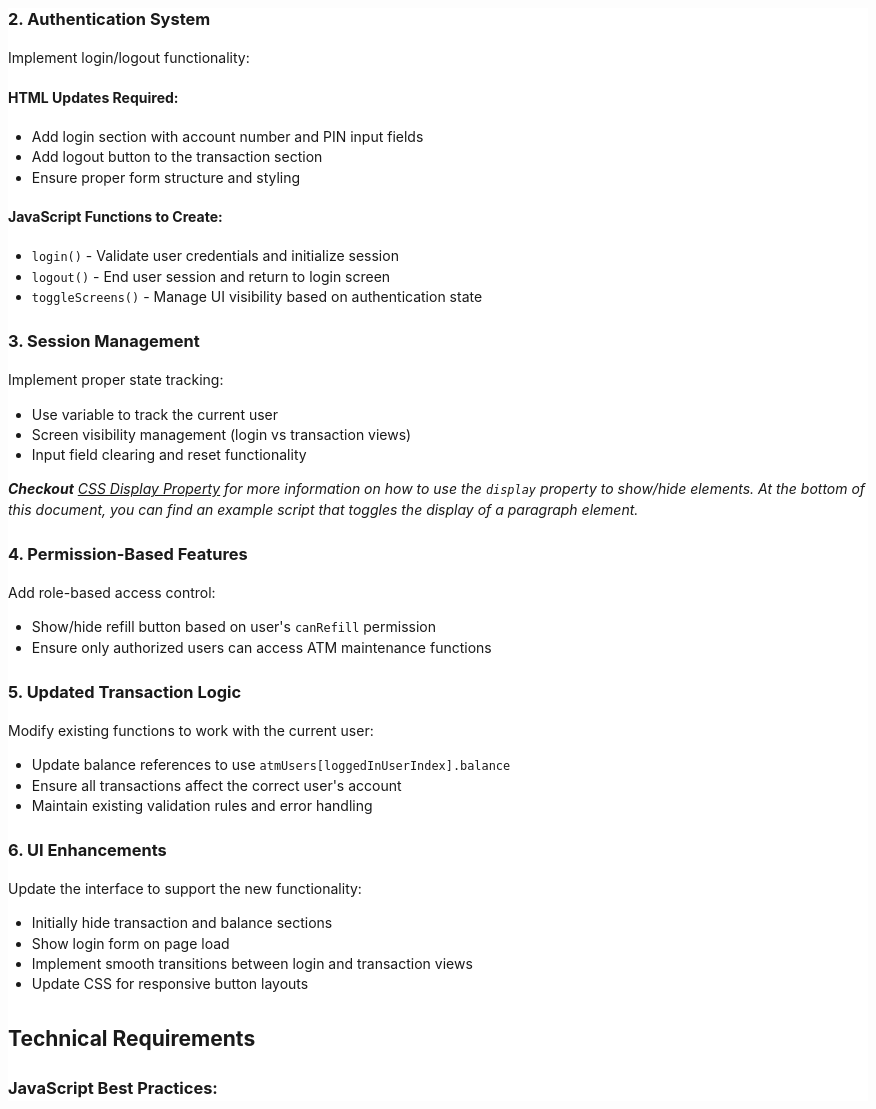 ### 2. Authentication System

Implement login/logout functionality:

#### HTML Updates Required:

-   Add login section with account number and PIN input fields
-   Add logout button to the transaction section
-   Ensure proper form structure and styling

#### JavaScript Functions to Create:

-   `login()` - Validate user credentials and initialize session
-   `logout()` - End user session and return to login screen
-   `toggleScreens()` - Manage UI visibility based on authentication state

### 3. Session Management

Implement proper state tracking:

-   Use variable to track the current user
-   Screen visibility management (login vs transaction views)
-   Input field clearing and reset functionality

_**Checkout** [CSS Display Property](./05-css-display-property.md) for more information on how to use the `display` property to show/hide elements. At the bottom of this document, you can find an example script that toggles the display of a paragraph element._

### 4. Permission-Based Features

Add role-based access control:

-   Show/hide refill button based on user's `canRefill` permission
-   Ensure only authorized users can access ATM maintenance functions

### 5. Updated Transaction Logic

Modify existing functions to work with the current user:

-   Update balance references to use `atmUsers[loggedInUserIndex].balance`
-   Ensure all transactions affect the correct user's account
-   Maintain existing validation rules and error handling

### 6. UI Enhancements

Update the interface to support the new functionality:

-   Initially hide transaction and balance sections
-   Show login form on page load
-   Implement smooth transitions between login and transaction views
-   Update CSS for responsive button layouts

## Technical Requirements

### JavaScript Best Practices:
